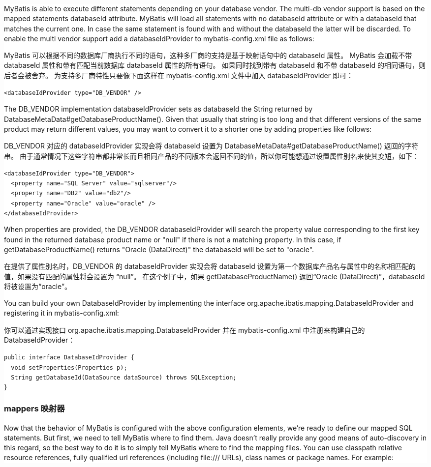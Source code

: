 MyBatis is able to execute different statements depending on your database vendor. The multi-db vendor support is based on the mapped statements databaseId attribute. MyBatis will load all statements with no databaseId attribute or with a databaseId that matches the current one. In case the same statement is found with and without the databaseId the latter will be discarded. To enable the multi vendor support add a databaseIdProvider to mybatis-config.xml file as follows:

MyBatis 可以根据不同的数据库厂商执行不同的语句，这种多厂商的支持是基于映射语句中的 databaseId 属性。 MyBatis 会加载不带 databaseId 属性和带有匹配当前数据库 databaseId 属性的所有语句。 如果同时找到带有 databaseId 和不带 databaseId 的相同语句，则后者会被舍弃。 为支持多厂商特性只要像下面这样在 mybatis-config.xml 文件中加入 databaseIdProvider 即可：

`<databaseIdProvider type="DB_VENDOR" />`

The DB_VENDOR implementation databaseIdProvider sets as databaseId the String returned by DatabaseMetaData#getDatabaseProductName(). Given that usually that string is too long and that different versions of the same product may return different values, you may want to convert it to a shorter one by adding properties like follows:

DB_VENDOR 对应的 databaseIdProvider 实现会将 databaseId 设置为 DatabaseMetaData#getDatabaseProductName() 返回的字符串。 由于通常情况下这些字符串都非常长而且相同产品的不同版本会返回不同的值，所以你可能想通过设置属性别名来使其变短，如下：

```
<databaseIdProvider type="DB_VENDOR">
  <property name="SQL Server" value="sqlserver"/>
  <property name="DB2" value="db2"/>
  <property name="Oracle" value="oracle" />
</databaseIdProvider>
```

When properties are provided, the DB_VENDOR databaseIdProvider will search the property value corresponding to the first key found in the returned database product name or "null" if there is not a matching property. In this case, if getDatabaseProductName() returns "Oracle (DataDirect)" the databaseId will be set to "oracle".

在提供了属性别名时，DB_VENDOR 的 databaseIdProvider 实现会将 databaseId 设置为第一个数据库产品名与属性中的名称相匹配的值，如果没有匹配的属性将会设置为 “null”。 在这个例子中，如果 getDatabaseProductName() 返回“Oracle (DataDirect)”，databaseId 将被设置为“oracle”。

You can build your own DatabaseIdProvider by implementing the interface org.apache.ibatis.mapping.DatabaseIdProvider and registering it in mybatis-config.xml:

你可以通过实现接口 org.apache.ibatis.mapping.DatabaseIdProvider 并在 mybatis-config.xml 中注册来构建自己的 DatabaseIdProvider：

```
public interface DatabaseIdProvider {
  void setProperties(Properties p);
  String getDatabaseId(DataSource dataSource) throws SQLException;
}
```

### mappers 映射器

Now that the behavior of MyBatis is configured with the above configuration elements, we’re ready to define our mapped SQL statements. But first, we need to tell MyBatis where to find them. Java doesn’t really provide any good means of auto-discovery in this regard, so the best way to do it is to simply tell MyBatis where to find the mapping files. You can use classpath relative resource references, fully qualified url references (including file:/// URLs), class names or package names. For example:
